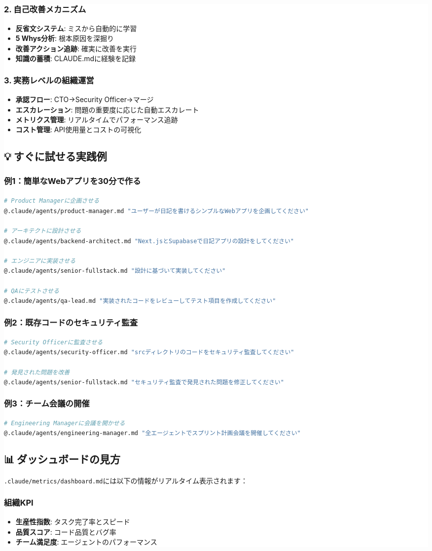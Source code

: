 ### 2. 自己改善メカニズム
- **反省文システム**: ミスから自動的に学習
- **5 Whys分析**: 根本原因を深掘り
- **改善アクション追跡**: 確実に改善を実行
- **知識の蓄積**: CLAUDE.mdに経験を記録

### 3. 実務レベルの組織運営
- **承認フロー**: CTO→Security Officer→マージ
- **エスカレーション**: 問題の重要度に応じた自動エスカレート
- **メトリクス管理**: リアルタイムでパフォーマンス追跡
- **コスト管理**: API使用量とコストの可視化

## 💡 すぐに試せる実践例

### 例1：簡単なWebアプリを30分で作る
```bash
# Product Managerに企画させる
@.claude/agents/product-manager.md "ユーザーが日記を書けるシンプルなWebアプリを企画してください"

# アーキテクトに設計させる  
@.claude/agents/backend-architect.md "Next.jsとSupabaseで日記アプリの設計をしてください"

# エンジニアに実装させる
@.claude/agents/senior-fullstack.md "設計に基づいて実装してください"

# QAにテストさせる
@.claude/agents/qa-lead.md "実装されたコードをレビューしてテスト項目を作成してください"
```

### 例2：既存コードのセキュリティ監査
```bash
# Security Officerに監査させる
@.claude/agents/security-officer.md "srcディレクトリのコードをセキュリティ監査してください"

# 発見された問題を改善
@.claude/agents/senior-fullstack.md "セキュリティ監査で発見された問題を修正してください"
```

### 例3：チーム会議の開催
```bash
# Engineering Managerに会議を開かせる
@.claude/agents/engineering-manager.md "全エージェントでスプリント計画会議を開催してください"
```

## 📊 ダッシュボードの見方

`.claude/metrics/dashboard.md`には以下の情報がリアルタイム表示されます：

### 組織KPI
- **生産性指数**: タスク完了率とスピード
- **品質スコア**: コード品質とバグ率
- **チーム満足度**: エージェントのパフォーマンス
